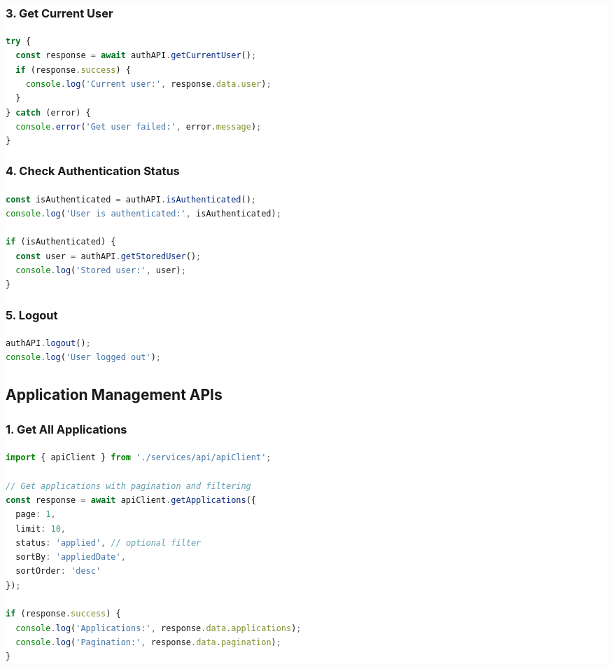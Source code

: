### 3. Get Current User

```typescript
try {
  const response = await authAPI.getCurrentUser();
  if (response.success) {
    console.log('Current user:', response.data.user);
  }
} catch (error) {
  console.error('Get user failed:', error.message);
}
```

### 4. Check Authentication Status

```typescript
const isAuthenticated = authAPI.isAuthenticated();
console.log('User is authenticated:', isAuthenticated);

if (isAuthenticated) {
  const user = authAPI.getStoredUser();
  console.log('Stored user:', user);
}
```

### 5. Logout

```typescript
authAPI.logout();
console.log('User logged out');
```

## Application Management APIs

### 1. Get All Applications

```typescript
import { apiClient } from './services/api/apiClient';

// Get applications with pagination and filtering
const response = await apiClient.getApplications({
  page: 1,
  limit: 10,
  status: 'applied', // optional filter
  sortBy: 'appliedDate',
  sortOrder: 'desc'
});

if (response.success) {
  console.log('Applications:', response.data.applications);
  console.log('Pagination:', response.data.pagination);
}
```
